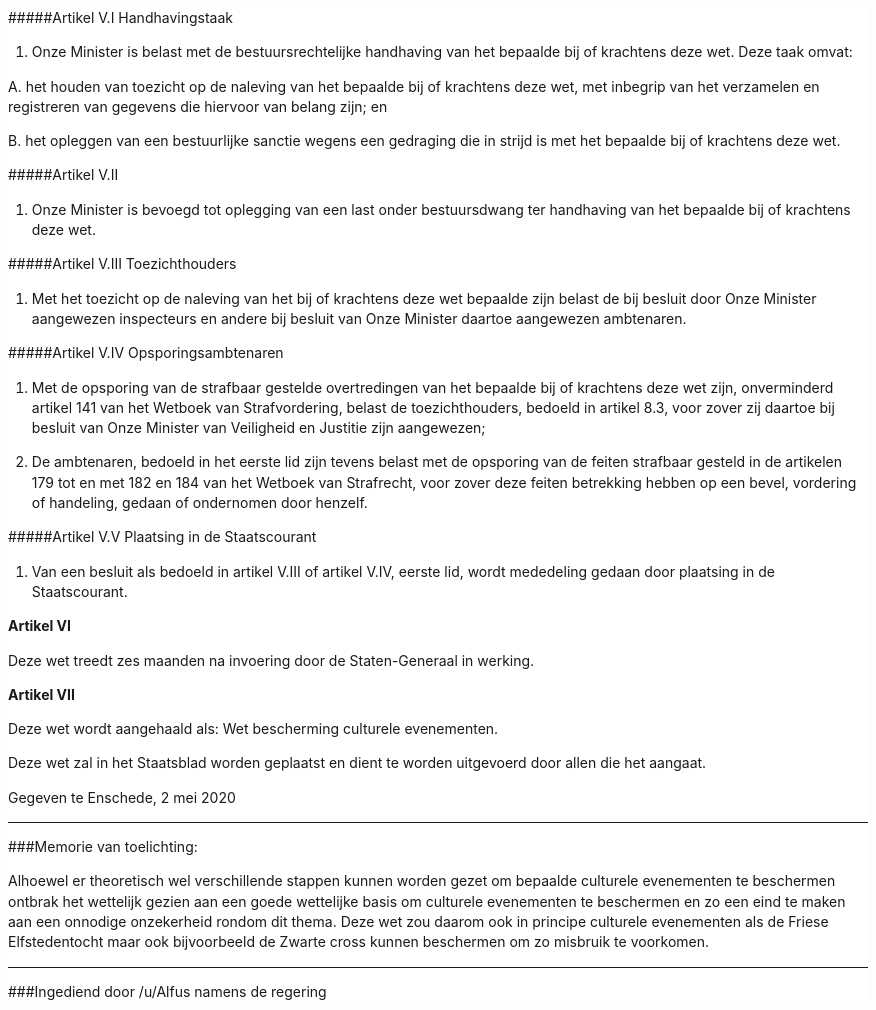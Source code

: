 #####Artikel V.I Handhavingstaak

1. Onze Minister is belast met de bestuursrechtelijke handhaving van het bepaalde bij of krachtens deze wet. Deze taak omvat:

A. het houden van toezicht op de naleving van het bepaalde bij of krachtens deze wet, met inbegrip van het verzamelen en registreren van gegevens die hiervoor van belang zijn; en

B. het opleggen van een bestuurlijke sanctie wegens een gedraging die in strijd is met het bepaalde bij of krachtens deze wet.

#####Artikel V.II

1. Onze Minister is bevoegd tot oplegging van een last onder bestuursdwang ter handhaving van het bepaalde bij of krachtens deze wet.

#####Artikel V.III Toezichthouders

1. Met het toezicht op de naleving van het bij of krachtens deze wet bepaalde zijn belast de bij besluit door Onze Minister aangewezen inspecteurs en andere bij besluit van Onze Minister daartoe aangewezen ambtenaren.

#####Artikel V.IV Opsporingsambtenaren

1. Met de opsporing van de strafbaar gestelde overtredingen van het bepaalde bij of krachtens deze wet zijn, onverminderd artikel 141 van het Wetboek van Strafvordering, belast de toezichthouders, bedoeld in artikel 8.3, voor zover zij daartoe bij besluit van Onze Minister van Veiligheid en Justitie zijn aangewezen;

2. De ambtenaren, bedoeld in het eerste lid zijn tevens belast met de opsporing van de feiten strafbaar gesteld in de artikelen 179 tot en met 182 en 184 van het Wetboek van Strafrecht, voor zover deze feiten betrekking hebben op een bevel, vordering of handeling, gedaan of ondernomen door henzelf.

#####Artikel V.V Plaatsing in de Staatscourant

1. Van een besluit als bedoeld in artikel V.III of artikel V.IV, eerste lid, wordt mededeling gedaan door plaatsing in de Staatscourant.

**Artikel VI**

Deze wet treedt zes maanden na invoering door de Staten-Generaal in werking.

**Artikel VII**

Deze wet wordt aangehaald als: Wet bescherming culturele evenementen.

Deze wet zal in het Staatsblad worden geplaatst en dient te worden uitgevoerd door allen die het aangaat.

Gegeven te Enschede, 2 mei 2020

---

###Memorie van toelichting:

Alhoewel er theoretisch wel verschillende stappen kunnen worden gezet om bepaalde culturele evenementen te beschermen ontbrak het wettelijk gezien aan een goede wettelijke basis om culturele evenementen te beschermen en zo een eind te maken aan een onnodige onzekerheid rondom dit thema. Deze wet zou daarom ook in principe culturele evenementen als de Friese Elfstedentocht maar ook bijvoorbeeld de Zwarte cross kunnen beschermen om zo misbruik te voorkomen.

---

###Ingediend door /u/Alfus namens de regering